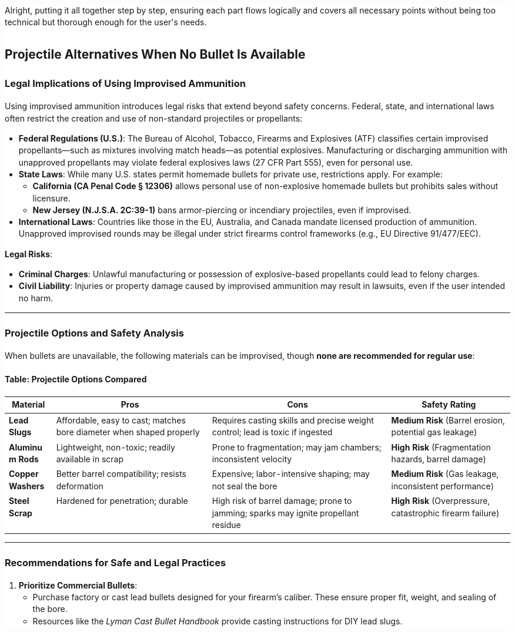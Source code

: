 Alright, putting it all together step by step, ensuring each part flows logically and covers all necessary points without being too technical but thorough enough for the user's needs.
</think>

## Projectile Alternatives When No Bullet Is Available  

### Legal Implications of Using Improvised Ammunition  
Using improvised ammunition introduces legal risks that extend beyond safety concerns. Federal, state, and international laws often restrict the creation and use of non-standard projectiles or propellants:  
- **Federal Regulations (U.S.)**: The Bureau of Alcohol, Tobacco, Firearms and Explosives (ATF) classifies certain improvised propellants—such as mixtures involving match heads—as potential explosives. Manufacturing or discharging ammunition with unapproved propellants may violate federal explosives laws (27 CFR Part 555), even for personal use.  
- **State Laws**: While many U.S. states permit homemade bullets for private use, restrictions apply. For example:  
  - **California (CA Penal Code § 12306)** allows personal use of non-explosive homemade bullets but prohibits sales without licensure.  
  - **New Jersey (N.J.S.A. 2C:39-1)** bans armor-piercing or incendiary projectiles, even if improvised.  
- **International Laws**: Countries like those in the EU, Australia, and Canada mandate licensed production of ammunition. Unapproved improvised rounds may be illegal under strict firearms control frameworks (e.g., EU Directive 91/477/EEC).  

**Legal Risks**:  
- **Criminal Charges**: Unlawful manufacturing or possession of explosive-based propellants could lead to felony charges.  
- **Civil Liability**: Injuries or property damage caused by improvised ammunition may result in lawsuits, even if the user intended no harm.  

---

### Projectile Options and Safety Analysis  
When bullets are unavailable, the following materials can be improvised, though **none are recommended for regular use**:  

#### **Table: Projectile Options Compared**  
| **Material**       | **Pros**                          | **Cons**                          | **Safety Rating** |  
|---------------------|-----------------------------------|-----------------------------------|-------------------|  
| **Lead Slugs**      | Affordable, easy to cast; matches bore diameter when shaped properly | Requires casting skills and precise weight control; lead is toxic if ingested | **Medium Risk** (Barrel erosion, potential gas leakage) |  
| **Aluminum Rods**   | Lightweight, non-toxic; readily available in scrap | Prone to fragmentation; may jam chambers; inconsistent velocity | **High Risk** (Fragmentation hazards, barrel damage) |  
| **Copper Washers**  | Better barrel compatibility; resists deformation | Expensive; labor-intensive shaping; may not seal the bore | **Medium Risk** (Gas leakage, inconsistent performance) |  
| **Steel Scrap**     | Hardened for penetration; durable | High risk of barrel damage; prone to jamming; sparks may ignite propellant residue | **High Risk** (Overpressure, catastrophic firearm failure) |  

---

### Recommendations for Safe and Legal Practices  
1. **Prioritize Commercial Bullets**:  
   - Purchase factory or cast lead bullets designed for your firearm’s caliber. These ensure proper fit, weight, and sealing of the bore.  
   - Resources like the *Lyman Cast Bullet Handbook* provide casting instructions for DIY lead slugs.  
